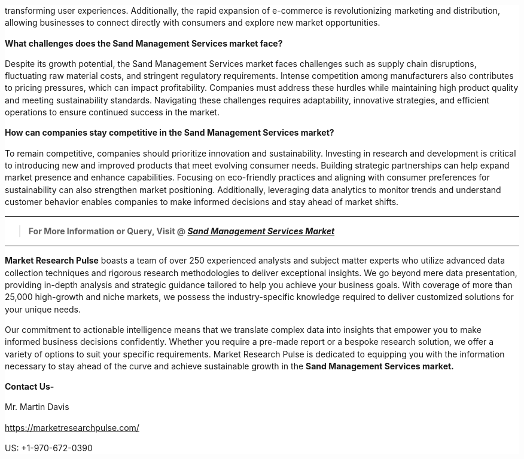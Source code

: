 transforming user experiences. Additionally, the rapid expansion of e-commerce is revolutionizing marketing and distribution, allowing businesses to connect directly with consumers and explore new market opportunities.</p><p><strong>What challenges does the Sand Management Services market face?</strong></p><p>Despite its growth potential, the Sand Management Services market faces challenges such as supply chain disruptions, fluctuating raw material costs, and stringent regulatory requirements. Intense competition among manufacturers also contributes to pricing pressures, which can impact profitability. Companies must address these hurdles while maintaining high product quality and meeting sustainability standards. Navigating these challenges requires adaptability, innovative strategies, and efficient operations to ensure continued success in the market.</p><p><strong>How can companies stay competitive in the Sand Management Services market?</strong></p><p>To remain competitive, companies should prioritize innovation and sustainability. Investing in research and development is critical to introducing new and improved products that meet evolving consumer needs. Building strategic partnerships can help expand market presence and enhance capabilities. Focusing on eco-friendly practices and aligning with consumer preferences for sustainability can also strengthen market positioning. Additionally, leveraging data analytics to monitor trends and understand customer behavior enables companies to make informed decisions and stay ahead of market shifts.</p><hr /><blockquote><p><strong>For More Information or Query, Visit @&nbsp;<em><a href="https://marketresearchpulse.com/report/86557/sand-management-services-market?utm_source=Linkedin&utm_medium=025">Sand Management Services Market</a></em></strong></p></blockquote><hr /><p><strong>Market Research Pulse</strong> boasts a team of over 250 experienced analysts and subject matter experts who utilize advanced data collection techniques and rigorous research methodologies to deliver exceptional insights. We go beyond mere data presentation, providing in-depth analysis and strategic guidance tailored to help you achieve your business goals. With coverage of more than 25,000 high-growth and niche markets, we possess the industry-specific knowledge required to deliver customized solutions for your unique needs.</p><p>Our commitment to actionable intelligence means that we translate complex data into insights that empower you to make informed business decisions confidently. Whether you require a pre-made report or a bespoke research solution, we offer a variety of options to suit your specific requirements. Market Research Pulse is dedicated to equipping you with the information necessary to stay ahead of the curve and achieve sustainable growth in the <strong>Sand Management Services market.</strong></p><p><strong>Contact Us-</strong></p><p>Mr. Martin Davis</p><p>https://marketresearchpulse.com/</p><p>US: +1-970-672-0390</p>
